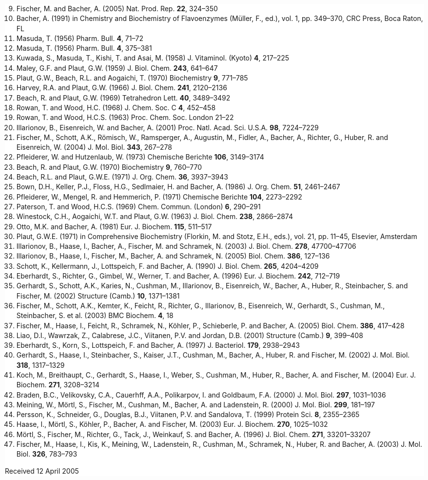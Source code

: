 9. Fischer, M. and Bacher, A. (2005) Nat. Prod. Rep. **22**, 324–350
10. Bacher, A. (1991) in Chemistry and Biochemistry of Flavoenzymes (Müller, F., ed.), vol. 1, pp. 349–370, CRC Press, Boca Raton, FL
11. Masuda, T. (1956) Pharm. Bull. **4**, 71–72
12. Masuda, T. (1956) Pharm. Bull. **4**, 375–381
13. Kuwada, S., Masuda, T., Kishi, T. and Asai, M. (1958) J. Vitaminol. (Kyoto) **4**, 217–225
14. Maley, G.F. and Plaut, G.W. (1959) J. Biol. Chem. **243**, 641–647
15. Plaut, G.W., Beach, R.L. and Aogaichi, T. (1970) Biochemistry **9**, 771–785
16. Harvey, R.A. and Plaut, G.W. (1966) J. Biol. Chem. **241**, 2120–2136
17. Beach, R. and Plaut, G.W. (1969) Tetrahedron Lett. **40**, 3489–3492
18. Rowan, T. and Wood, H.C. (1968) J. Chem. Soc. C **4**, 452–458
19. Rowan, T. and Wood, H.C.S. (1963) Proc. Chem. Soc. London 21–22
20. Illarionov, B., Eisenreich, W. and Bacher, A. (2001) Proc. Natl. Acad. Sci. U.S.A. **98**, 7224–7229
21. Fischer, M., Schott, A.K., Römisch, W., Ramsperger, A., Augustin, M., Fidler, A., Bacher, A., Richter, G., Huber, R. and Eisenreich, W. (2004) J. Mol. Biol. **343**, 267–278
22. Pfleiderer, W. and Hutzenlaub, W. (1973) Chemische Berichte **106**, 3149–3174
23. Beach, R. and Plaut, G.W. (1970) Biochemistry **9**, 760–770
24. Beach, R.L. and Plaut, G.W.E. (1971) J. Org. Chem. **36**, 3937–3943
25. Bown, D.H., Keller, P.J., Floss, H.G., Sedlmaier, H. and Bacher, A. (1986) J. Org. Chem. **51**, 2461–2467
26. Pfleiderer, W., Mengel, R. and Hemmerich, P. (1971) Chemische Berichte **104**, 2273–2292
27. Paterson, T. and Wood, H.C.S. (1969) Chem. Commun. (London) **6**, 290–291
28. Winestock, C.H., Aogaichi, W.T. and Plaut, G.W. (1963) J. Biol. Chem. **238**, 2866–2874
29. Otto, M.K. and Bacher, A. (1981) Eur. J. Biochem. **115**, 511–517
30. Plaut, G.W.E. (1971) in Comprehensive Biochemistry (Florkin, M. and Stotz, E.H., eds.), vol. 21, pp. 11–45, Elsevier, Amsterdam
31. Illarionov, B., Haase, I., Bacher, A., Fischer, M. and Schramek, N. (2003) J. Biol. Chem. **278**, 47700–47706
32. Illarionov, B., Haase, I., Fischer, M., Bacher, A. and Schramek, N. (2005) Biol. Chem. **386**, 127–136
33. Schott, K., Kellermann, J., Lottspeich, F. and Bacher, A. (1990) J. Biol. Chem. **265**, 4204–4209
34. Eberhardt, S., Richter, G., Gimbel, W., Werner, T. and Bacher, A. (1996) Eur. J. Biochem. **242**, 712–719
35. Gerhardt, S., Schott, A.K., Karies, N., Cushman, M., Illarionov, B., Eisenreich, W., Bacher, A., Huber, R., Steinbacher, S. and Fischer, M. (2002) Structure (Camb.) **10**, 1371–1381
36. Fischer, M., Schott, A.K., Kemter, K., Feicht, R., Richter, G., Illarionov, B., Eisenreich, W., Gerhardt, S., Cushman, M., Steinbacher, S. et al. (2003) BMC Biochem. **4**, 18
37. Fischer, M., Haase, I., Feicht, R., Schramek, N., Köhler, P., Schieberle, P. and Bacher, A. (2005) Biol. Chem. **386**, 417–428
38. Liao, D.I., Wawrzak, Z., Calabrese, J.C., Viitanen, P.V. and Jordan, D.B. (2001) Structure (Camb.) **9**, 399–408
39. Eberhardt, S., Korn, S., Lottspeich, F. and Bacher, A. (1997) J. Bacteriol. **179**, 2938–2943
40. Gerhardt, S., Haase, I., Steinbacher, S., Kaiser, J.T., Cushman, M., Bacher, A., Huber, R. and Fischer, M. (2002) J. Mol. Biol. **318**, 1317–1329
41. Koch, M., Breithaupt, C., Gerhardt, S., Haase, I., Weber, S., Cushman, M., Huber, R., Bacher, A. and Fischer, M. (2004) Eur. J. Biochem. **271**, 3208–3214
42. Braden, B.C., Velikovsky, C.A., Cauerhff, A.A., Polikarpov, I. and Goldbaum, F.A. (2000) J. Mol. Biol. **297**, 1031–1036
43. Meining, W., Mörtl, S., Fischer, M., Cushman, M., Bacher, A. and Ladenstein, R. (2000) J. Mol. Biol. **299**, 181–197
44. Persson, K., Schneider, G., Douglas, B.J., Viitanen, P.V. and Sandalova, T. (1999) Protein Sci. **8**, 2355–2365
45. Haase, I., Mörtl, S., Köhler, P., Bacher, A. and Fischer, M. (2003) Eur. J. Biochem. **270**, 1025–1032
46. Mörtl, S., Fischer, M., Richter, G., Tack, J., Weinkauf, S. and Bacher, A. (1996) J. Biol. Chem. **271**, 33201–33207
47. Fischer, M., Haase, I., Kis, K., Meining, W., Ladenstein, R., Cushman, M., Schramek, N., Huber, R. and Bacher, A. (2003) J. Mol. Biol. **326**, 783–793

Received 12 April 2005
